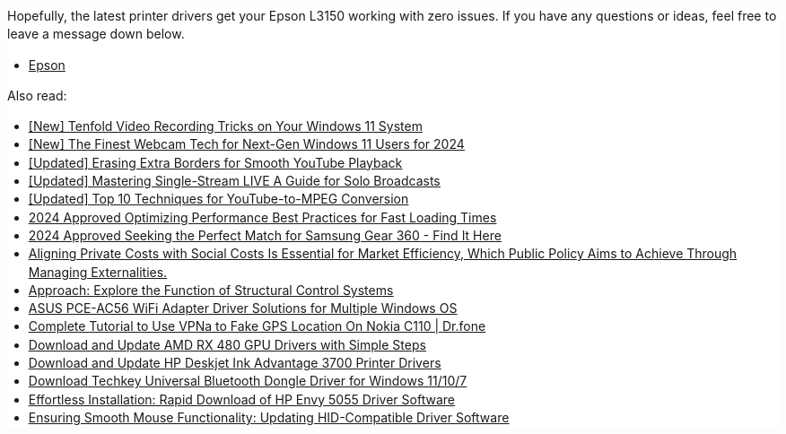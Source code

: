  Hopefully, the latest printer drivers get your Epson L3150 working with zero issues. If you have any questions or ideas, feel free to leave a message down below.

* [Epson](https://tools.techidaily.com/drivereasy/download/)

<ins class="adsbygoogle"
     style="display:block"
     data-ad-format="autorelaxed"
     data-ad-client="ca-pub-7571918770474297"
     data-ad-slot="1223367746"></ins>



<ins class="adsbygoogle"
     style="display:block"
     data-ad-client="ca-pub-7571918770474297"
     data-ad-slot="8358498916"
     data-ad-format="auto"
     data-full-width-responsive="true"></ins>

<span class="atpl-alsoreadstyle">Also read:</span>
<div><ul>
<li><a href="https://visual-screen-recording.techidaily.com/new-tenfold-video-recording-tricks-on-your-windows-11-system/"><u>[New] Tenfold Video Recording Tricks on Your Windows 11 System</u></a></li>
<li><a href="https://screen-recording.techidaily.com/new-the-finest-webcam-tech-for-next-gen-windows-11-users-for-2024/"><u>[New] The Finest Webcam Tech for Next-Gen Windows 11 Users for 2024</u></a></li>
<li><a href="https://youtube-video-recordings.techidaily.com/updated-erasing-extra-borders-for-smooth-youtube-playback/"><u>[Updated] Erasing Extra Borders for Smooth YouTube Playback</u></a></li>
<li><a href="https://extra-support.techidaily.com/updated-mastering-single-stream-live-a-guide-for-solo-broadcasts/"><u>[Updated] Mastering Single-Stream LIVE  A Guide for Solo Broadcasts</u></a></li>
<li><a href="https://fox-cloud.techidaily.com/updated-top-10-techniques-for-youtube-to-mpeg-conversion/"><u>[Updated] Top 10 Techniques for YouTube-to-MPEG Conversion</u></a></li>
<li><a href="https://twitter-videos.techidaily.com/2024-approved-optimizing-performance-best-practices-for-fast-loading-times/"><u>2024 Approved  Optimizing Performance  Best Practices for Fast Loading Times</u></a></li>
<li><a href="https://extra-support.techidaily.com/2024-approved-seeking-the-perfect-match-for-samsung-gear-360-find-it-here/"><u>2024 Approved  Seeking the Perfect Match for Samsung Gear 360 - Find It Here</u></a></li>
<li><a href="https://win-dash.techidaily.com/aligning-private-costs-with-social-costs-is-essential-for-market-efficiency-which-public-policy-aims-to-achieve-through-managing-externalities/"><u>Aligning Private Costs with Social Costs Is Essential for Market Efficiency, Which Public Policy Aims to Achieve Through Managing Externalities.</u></a></li>
<li><a href="https://win-dash.techidaily.com/approach-explore-the-function-of-structural-control-systems/"><u>Approach: Explore the Function of Structural Control Systems</u></a></li>
<li><a href="https://win-dash.techidaily.com/asus-pce-ac56-wifi-adapter-driver-solutions-for-multiple-windows-os/"><u>ASUS PCE-AC56 WiFi Adapter Driver Solutions for Multiple Windows OS</u></a></li>
<li><a href="https://fake-location.techidaily.com/complete-tutorial-to-use-vpna-to-fake-gps-location-on-nokia-c110-drfone-by-drfone-virtual-android/"><u>Complete Tutorial to Use VPNa to Fake GPS Location On Nokia C110 | Dr.fone</u></a></li>
<li><a href="https://win-dash.techidaily.com/download-and-update-amd-rx-480-gpu-drivers-with-simple-steps/"><u>Download and Update AMD RX 480 GPU Drivers with Simple Steps</u></a></li>
<li><a href="https://win-dash.techidaily.com/1722978056609-download-and-update-hp-deskjet-ink-advantage-3700-printer-drivers/"><u>Download and Update HP Deskjet Ink Advantage 3700 Printer Drivers</u></a></li>
<li><a href="https://win-dash.techidaily.com/download-techkey-universal-bluetooth-dongle-driver-for-windows-11107/"><u>Download Techkey Universal Bluetooth Dongle Driver for Windows 11/10/7</u></a></li>
<li><a href="https://win-dash.techidaily.com/effortless-installation-rapid-download-of-hp-envy-5055-driver-software/"><u>Effortless Installation: Rapid Download of HP Envy 5055 Driver Software</u></a></li>
<li><a href="https://win-dash.techidaily.com/ensuring-smooth-mouse-functionality-updating-hid-compatible-driver-software/"><u>Ensuring Smooth Mouse Functionality: Updating HID-Compatible Driver Software</u></a></li>